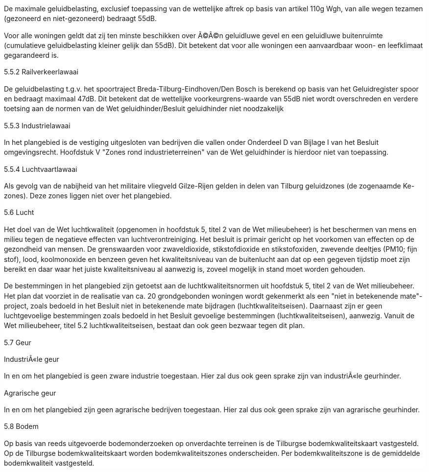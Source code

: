 De maximale geluidbelasting, exclusief toepassing van de wettelijke aftrek op basis van artikel 110g Wgh, van alle wegen tezamen (gezoneerd en niet\-gezoneerd) bedraagt 55dB.

Voor alle woningen geldt dat zij ten minste beschikken over Ã©Ã©n geluidluwe gevel en een geluidluwe buitenruimte (cumulatieve geluidbelasting kleiner gelijk dan 55dB). Dit betekent dat voor alle woningen een aanvaardbaar woon\- en leefklimaat gegarandeerd is.

5\.5\.2 Railverkeerlawaai

De geluidbelasting t.g.v. het spoortraject Breda\-Tilburg\-Eindhoven/Den Bosch is berekend op basis van het Geluidregister spoor en bedraagt maximaal 47dB. Dit betekent dat de wettelijke voorkeurgrens\-waarde van 55dB niet wordt overschreden en verdere toetsing aan de normen van de Wet geluidhinder/Besluit geluidhinder niet noodzakelijk

5\.5\.3 Industrielawaai

In het plangebied is de vestiging uitgesloten van bedrijven die vallen onder Onderdeel D van Bijlage I van het Besluit omgevingsrecht. Hoofdstuk V "Zones rond industrieterreinen" van de Wet geluidhinder is hierdoor niet van toepassing.

5\.5\.4 Luchtvaartlawaai

Als gevolg van de nabijheid van het militaire vliegveld Gilze\-Rijen gelden in delen van Tilburg geluidzones (de zogenaamde Ke\-zones). Deze zones liggen niet over het plangebied.

5\.6 Lucht

Het doel van de Wet luchtkwaliteit (opgenomen in hoofdstuk 5, titel 2 van de Wet milieubeheer) is het beschermen van mens en milieu tegen de negatieve effecten van luchtverontreiniging. Het besluit is primair gericht op het voorkomen van effecten op de gezondheid van mensen. De grenswaarden voor zwaveldioxide, stikstofdioxide en stikstofoxiden, zwevende deeltjes (PM10; fijn stof), lood, koolmonoxide en benzeen geven het kwaliteitsniveau van de buitenlucht aan dat op een gegeven tijdstip moet zijn bereikt en daar waar het juiste kwaliteitsniveau al aanwezig is, zoveel mogelijk in stand moet worden gehouden.

De bestemmingen in het plangebied zijn getoetst aan de luchtkwaliteitsnormen uit hoofdstuk 5, titel 2 van de Wet milieubeheer. Het plan dat voorziet in de realisatie van ca. 20 grondgebonden woningen wordt gekenmerkt als een "niet in betekenende mate"\-project, zoals bedoeld in het Besluit niet in betekenende mate bijdragen (luchtkwaliteitseisen). Daarnaast zijn er geen luchtgevoelige bestemmingen zoals bedoeld in het Besluit gevoelige bestemmingen (luchtkwaliteitseisen), aanwezig. Vanuit de Wet milieubeheer, titel 5\.2 luchtkwaliteitseisen, bestaat dan ook geen bezwaar tegen dit plan.

5\.7 Geur

IndustriÃ«le geur

In en om het plangebied is geen zware industrie toegestaan. Hier zal dus ook geen sprake zijn van industriÃ«le geurhinder.

Agrarische geur

In en om het plangebied zijn geen agrarische bedrijven toegestaan. Hier zal dus ook geen sprake zijn van agrarische geurhinder.

5\.8 Bodem

Op basis van reeds uitgevoerde bodemonderzoeken op onverdachte terreinen is de Tilburgse bodemkwaliteitskaart vastgesteld. Op de Tilburgse bodemkwaliteitskaart worden bodemkwaliteitszones onderscheiden. Per bodemkwaliteitszone is de gemiddelde bodemkwaliteit vastgesteld.
